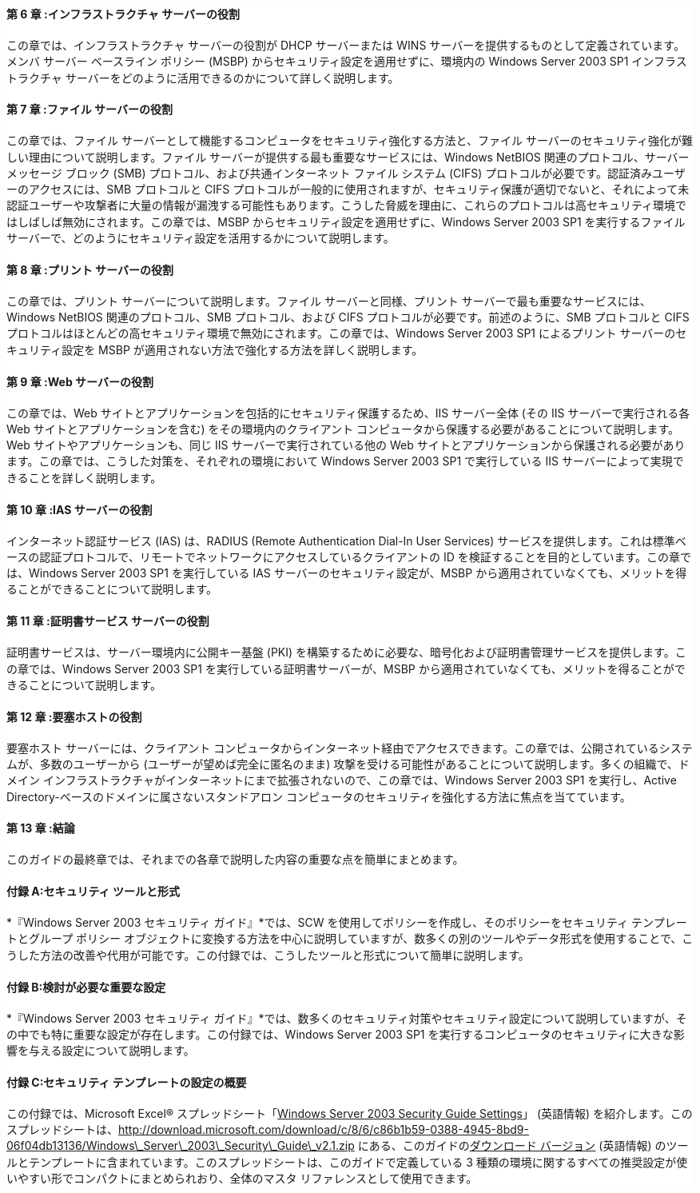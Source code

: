 #### 第 6 章 :インフラストラクチャ サーバーの役割  
この章では、インフラストラクチャ サーバーの役割が DHCP サーバーまたは WINS サーバーを提供するものとして定義されています。メンバ サーバー ベースライン ポリシー (MSBP) からセキュリティ設定を適用せずに、環境内の Windows Server 2003 SP1 インフラストラクチャ サーバーをどのように活用できるのかについて詳しく説明します。

#### 第 7 章 :ファイル サーバーの役割  
この章では、ファイル サーバーとして機能するコンピュータをセキュリティ強化する方法と、ファイル サーバーのセキュリティ強化が難しい理由について説明します。ファイル サーバーが提供する最も重要なサービスには、Windows NetBIOS 関連のプロトコル、サーバー メッセージ ブロック (SMB) プロトコル、および共通インターネット ファイル システム (CIFS) プロトコルが必要です。認証済みユーザーのアクセスには、SMB プロトコルと CIFS プロトコルが一般的に使用されますが、セキュリティ保護が適切でないと、それによって未認証ユーザーや攻撃者に大量の情報が漏洩する可能性もあります。こうした脅威を理由に、これらのプロトコルは高セキュリティ環境ではしばしば無効にされます。この章では、MSBP からセキュリティ設定を適用せずに、Windows Server 2003 SP1 を実行するファイル サーバーで、どのようにセキュリティ設定を活用するかについて説明します。

#### 第 8 章 :プリント サーバーの役割  
この章では、プリント サーバーについて説明します。ファイル サーバーと同様、プリント サーバーで最も重要なサービスには、Windows NetBIOS 関連のプロトコル、SMB プロトコル、および CIFS プロトコルが必要です。前述のように、SMB プロトコルと CIFS プロトコルはほとんどの高セキュリティ環境で無効にされます。この章では、Windows Server 2003 SP1 によるプリント サーバーのセキュリティ設定を MSBP が適用されない方法で強化する方法を詳しく説明します。

#### 第 9 章 :Web サーバーの役割  
この章では、Web サイトとアプリケーションを包括的にセキュリティ保護するため、IIS サーバー全体 (その IIS サーバーで実行される各 Web サイトとアプリケーションを含む) をその環境内のクライアント コンピュータから保護する必要があることについて説明します。Web サイトやアプリケーションも、同じ IIS サーバーで実行されている他の Web サイトとアプリケーションから保護される必要があります。この章では、こうした対策を、それぞれの環境において Windows Server 2003 SP1 で実行している IIS サーバーによって実現できることを詳しく説明します。

#### 第 10 章 :IAS サーバーの役割  
インターネット認証サービス (IAS) は、RADIUS (Remote Authentication Dial-In User Services) サービスを提供します。これは標準ベースの認証プロトコルで、リモートでネットワークにアクセスしているクライアントの ID を検証することを目的としています。この章では、Windows Server 2003 SP1 を実行している IAS サーバーのセキュリティ設定が、MSBP から適用されていなくても、メリットを得ることができることについて説明します。

#### 第 11 章 :証明書サービス サーバーの役割  
証明書サービスは、サーバー環境内に公開キー基盤 (PKI) を構築するために必要な、暗号化および証明書管理サービスを提供します。この章では、Windows Server 2003 SP1 を実行している証明書サーバーが、MSBP から適用されていなくても、メリットを得ることができることについて説明します。

#### 第 12 章 :要塞ホストの役割  
要塞ホスト サーバーには、クライアント コンピュータからインターネット経由でアクセスできます。この章では、公開されているシステムが、多数のユーザーから (ユーザーが望めば完全に匿名のまま) 攻撃を受ける可能性があることについて説明します。多くの組織で、ドメイン インフラストラクチャがインターネットにまで拡張されないので、この章では、Windows Server 2003 SP1 を実行し、Active Directory-ベースのドメインに属さないスタンドアロン コンピュータのセキュリティを強化する方法に焦点を当てています。

#### 第 13 章 :結論  
このガイドの最終章では、それまでの各章で説明した内容の重要な点を簡単にまとめます。

#### 付録 A:セキュリティ ツールと形式

*『Windows Server 2003 セキュリティ ガイド』*では、SCW を使用してポリシーを作成し、そのポリシーをセキュリティ テンプレートとグループ ポリシー オブジェクトに変換する方法を中心に説明していますが、数多くの別のツールやデータ形式を使用することで、こうした方法の改善や代用が可能です。この付録では、こうしたツールと形式について簡単に説明します。

#### 付録 B:検討が必要な重要な設定

*『Windows Server 2003 セキュリティ ガイド』*では、数多くのセキュリティ対策やセキュリティ設定について説明していますが、その中でも特に重要な設定が存在します。この付録では、Windows Server 2003 SP1 を実行するコンピュータのセキュリティに大きな影響を与える設定について説明します。

#### 付録 C:セキュリティ テンプレートの設定の概要

この付録では、Microsoft Excel® スプレッドシート「[Windows Server 2003 Security Guide Settings](http://download.microsoft.com/download/c/8/6/c86b1b59-0388-4945-8bd9-06f04db13136/windows_server_2003_security_guide_v2.1.zip)」 (英語情報) を紹介します。このスプレッドシートは、http://download.microsoft.com/download/c/8/6/c86b1b59-0388-4945-8bd9-06f04db13136/Windows\_Server\_2003\_Security\_Guide\_v2.1.zip にある、このガイドの[ダウンロード バージョン](http://download.microsoft.com/download/c/8/6/c86b1b59-0388-4945-8bd9-06f04db13136/windows_server_2003_security_guide_v2.1.zip) (英語情報) のツールとテンプレートに含まれています。このスプレッドシートは、このガイドで定義している 3 種類の環境に関するすべての推奨設定が使いやすい形でコンパクトにまとめられおり、全体のマスタ リファレンスとして使用できます。
